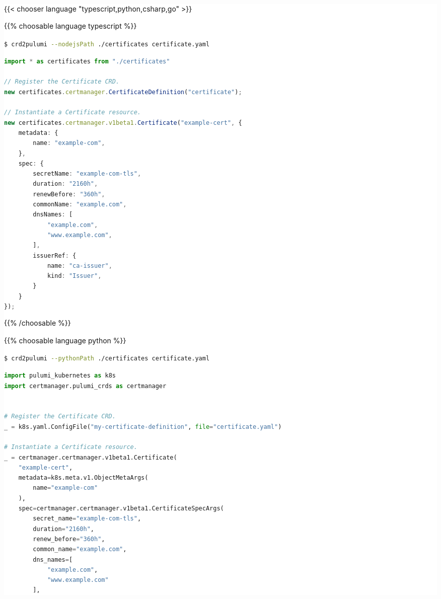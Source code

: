{{< chooser language "typescript,python,csharp,go" >}}

{{% choosable language typescript %}}

```sh
$ crd2pulumi --nodejsPath ./certificates certificate.yaml
```

```typescript
import * as certificates from "./certificates"

// Register the Certificate CRD.
new certificates.certmanager.CertificateDefinition("certificate");

// Instantiate a Certificate resource.
new certificates.certmanager.v1beta1.Certificate("example-cert", {
    metadata: {
        name: "example-com",
    },
    spec: {
        secretName: "example-com-tls",
        duration: "2160h",
        renewBefore: "360h",
        commonName: "example.com",
        dnsNames: [
            "example.com",
            "www.example.com",
        ],
        issuerRef: {
            name: "ca-issuer",
            kind: "Issuer",
        }
    }
});

```

{{% /choosable %}}

{{% choosable language python %}}

```sh
$ crd2pulumi --pythonPath ./certificates certificate.yaml
```

```python
import pulumi_kubernetes as k8s
import certmanager.pulumi_crds as certmanager


# Register the Certificate CRD.
_ = k8s.yaml.ConfigFile("my-certificate-definition", file="certificate.yaml")

# Instantiate a Certificate resource.
_ = certmanager.certmanager.v1beta1.Certificate(
    "example-cert",
    metadata=k8s.meta.v1.ObjectMetaArgs(
        name="example-com"
    ),
    spec=certmanager.certmanager.v1beta1.CertificateSpecArgs(
        secret_name="example-com-tls",
        duration="2160h",
        renew_before="360h",
        common_name="example.com",
        dns_names=[
            "example.com",
            "www.example.com"
        ],
```